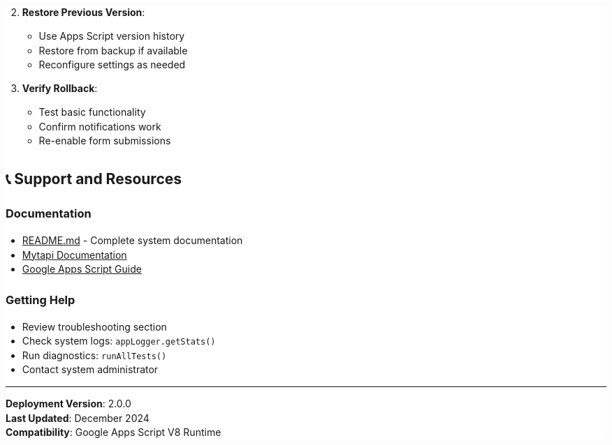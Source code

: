 2. **Restore Previous Version**:
   - Use Apps Script version history
   - Restore from backup if available
   - Reconfigure settings as needed

3. **Verify Rollback**:
   - Test basic functionality
   - Confirm notifications work
   - Re-enable form submissions

## 📞 Support and Resources

### Documentation
- [README.md](./README.md) - Complete system documentation
- [Mytapi Documentation](https://mytapi.com/docs)
- [Google Apps Script Guide](https://developers.google.com/apps-script)

### Getting Help
- Review troubleshooting section
- Check system logs: `appLogger.getStats()`
- Run diagnostics: `runAllTests()`
- Contact system administrator

---

**Deployment Version**: 2.0.0  
**Last Updated**: December 2024  
**Compatibility**: Google Apps Script V8 Runtime